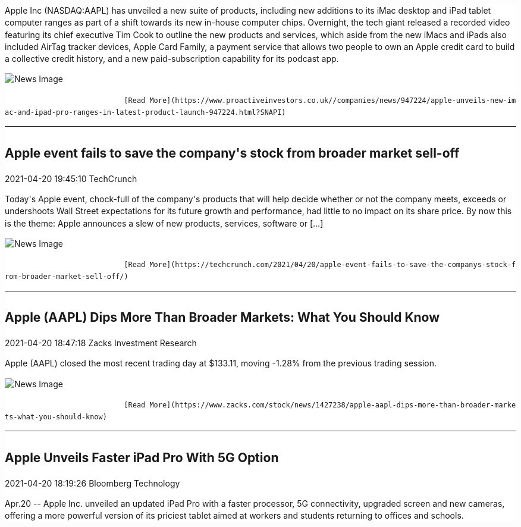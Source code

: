 Apple Inc (NASDAQ:AAPL) has unveiled a new suite of products, including new additions to its iMac desktop and iPad tablet computer ranges as part of a shift towards its new in-house computer chips. Overnight, the tech giant released a recorded video featuring its chief executive Tim Cook to outline the new products and services, which aside from the new iMacs and iPads also included AirTag tracker devices, Apple Card Family, a payment service that allows two people to own an Apple credit card to build a collective credit history, and a new paid-subscription capability for its podcast app.

![News Image](https://cdn.snapi.dev/images/v1/7/0/700aksdi-1-776258.jpg)

                                [Read More](https://www.proactiveinvestors.co.uk//companies/news/947224/apple-unveils-new-imac-and-ipad-pro-ranges-in-latest-product-launch-947224.html?SNAPI)

---
        
## Apple event fails to save the company's stock from broader market sell-off

2021-04-20 19:45:10 TechCrunch

Today's Apple event, chock-full of the company's products that will help decide whether or not the company meets, exceeds or undershoots Wall Street expectations for its future growth and performance, had little to no impact on its share price. By now this is the theme: Apple announces a slew of new products, services, software or […]

![News Image](https://cdn.snapi.dev/images/v1/o/k/apple-spring-2021-logocurlyjpgw711-776106.jpg)

                                [Read More](https://techcrunch.com/2021/04/20/apple-event-fails-to-save-the-companys-stock-from-broader-market-sell-off/)

---
        
## Apple (AAPL) Dips More Than Broader Markets: What You Should Know

2021-04-20 18:47:18 Zacks Investment Research

Apple (AAPL) closed the most recent trading day at $133.11, moving -1.28% from the previous trading session.

![News Image](https://cdn.snapi.dev/images/v1/t/m/apple-macbook-pro-15-inch-2015-01-776053.jpg)

                                [Read More](https://www.zacks.com/stock/news/1427238/apple-aapl-dips-more-than-broader-markets-what-you-should-know)

---
        
## Apple Unveils Faster iPad Pro With 5G Option

2021-04-20 18:19:26 Bloomberg Technology

Apr.20 -- Apple Inc. unveiled an updated iPad Pro with a faster processor, 5G connectivity, upgraded screen and new cameras, offering a more powerful version of its priciest tablet aimed at workers and students returning to offices and schools.

